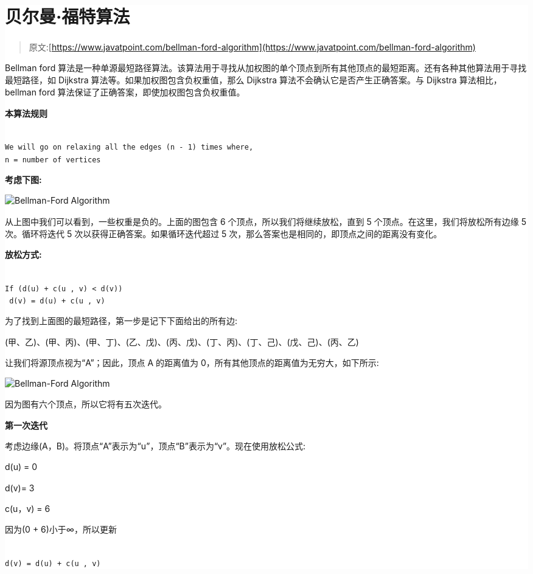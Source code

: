 # 贝尔曼·福特算法

> 原文:[https://www.javatpoint.com/bellman-ford-algorithm](https://www.javatpoint.com/bellman-ford-algorithm)

Bellman ford 算法是一种单源最短路径算法。该算法用于寻找从加权图的单个顶点到所有其他顶点的最短距离。还有各种其他算法用于寻找最短路径，如 Dijkstra 算法等。如果加权图包含负权重值，那么 Dijkstra 算法不会确认它是否产生正确答案。与 Dijkstra 算法相比，bellman ford 算法保证了正确答案，即使加权图包含负权重值。

**本算法规则**

```

We will go on relaxing all the edges (n - 1) times where,
n = number of vertices 

```

**考虑下图:**

![Bellman-Ford Algorithm](../Images/275f7888fe89161cbd1a38502e53dddf.png)

从上图中我们可以看到，一些权重是负的。上面的图包含 6 个顶点，所以我们将继续放松，直到 5 个顶点。在这里，我们将放松所有边缘 5 次。循环将迭代 5 次以获得正确答案。如果循环迭代超过 5 次，那么答案也是相同的，即顶点之间的距离没有变化。

**放松方式:**

```

If (d(u) + c(u , v) < d(v))
 d(v) = d(u) + c(u , v)

```

为了找到上面图的最短路径，第一步是记下下面给出的所有边:

(甲、乙)、(甲、丙)、(甲、丁)、(乙、戊)、(丙、戊)、(丁、丙)、(丁、己)、(戊、己)、(丙、乙)

让我们将源顶点视为“A”；因此，顶点 A 的距离值为 0，所有其他顶点的距离值为无穷大，如下所示:

![Bellman-Ford Algorithm](../Images/81027d703c8b002f8b45144f2aedbe04.png)

因为图有六个顶点，所以它将有五次迭代。

**第一次迭代**

考虑边缘(A，B)。将顶点“A”表示为“u”，顶点“B”表示为“v”。现在使用放松公式:

d(u) = 0

d(v)= 3

c(u，v) = 6

因为(0 + 6)小于∞，所以更新

```

d(v) = d(u) + c(u , v)

```
